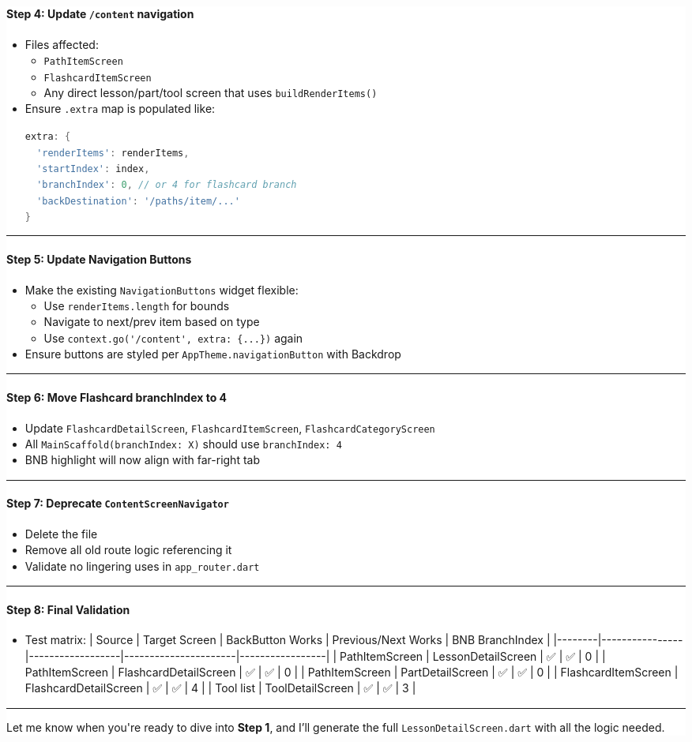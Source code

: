 
#### Step 4: Update `/content` navigation
- Files affected:
  - `PathItemScreen`
  - `FlashcardItemScreen`
  - Any direct lesson/part/tool screen that uses `buildRenderItems()`
- Ensure `.extra` map is populated like:
  ```dart
  extra: {
    'renderItems': renderItems,
    'startIndex': index,
    'branchIndex': 0, // or 4 for flashcard branch
    'backDestination': '/paths/item/...'
  }
  ```

---

#### Step 5: Update Navigation Buttons
- Make the existing `NavigationButtons` widget flexible:
  - Use `renderItems.length` for bounds
  - Navigate to next/prev item based on type
  - Use `context.go('/content', extra: {...})` again
- Ensure buttons are styled per `AppTheme.navigationButton` with Backdrop

---

#### Step 6: Move Flashcard branchIndex to 4
- Update `FlashcardDetailScreen`, `FlashcardItemScreen`, `FlashcardCategoryScreen`
- All `MainScaffold(branchIndex: X)` should use `branchIndex: 4`
- BNB highlight will now align with far-right tab

---

#### Step 7: Deprecate `ContentScreenNavigator`
- Delete the file
- Remove all old route logic referencing it
- Validate no lingering uses in `app_router.dart`

---

#### Step 8: Final Validation
- Test matrix:
  | Source | Target Screen | BackButton Works | Previous/Next Works | BNB BranchIndex |
  |--------|----------------|------------------|----------------------|-----------------|
  | PathItemScreen | LessonDetailScreen | ✅ | ✅ | 0 |
  | PathItemScreen | FlashcardDetailScreen | ✅ | ✅ | 0 |
  | PathItemScreen | PartDetailScreen | ✅ | ✅ | 0 |
  | FlashcardItemScreen | FlashcardDetailScreen | ✅ | ✅ | 4 |
  | Tool list | ToolDetailScreen | ✅ | ✅ | 3 |

---

Let me know when you're ready to dive into **Step 1**, and I’ll generate the full `LessonDetailScreen.dart` with all the logic needed.